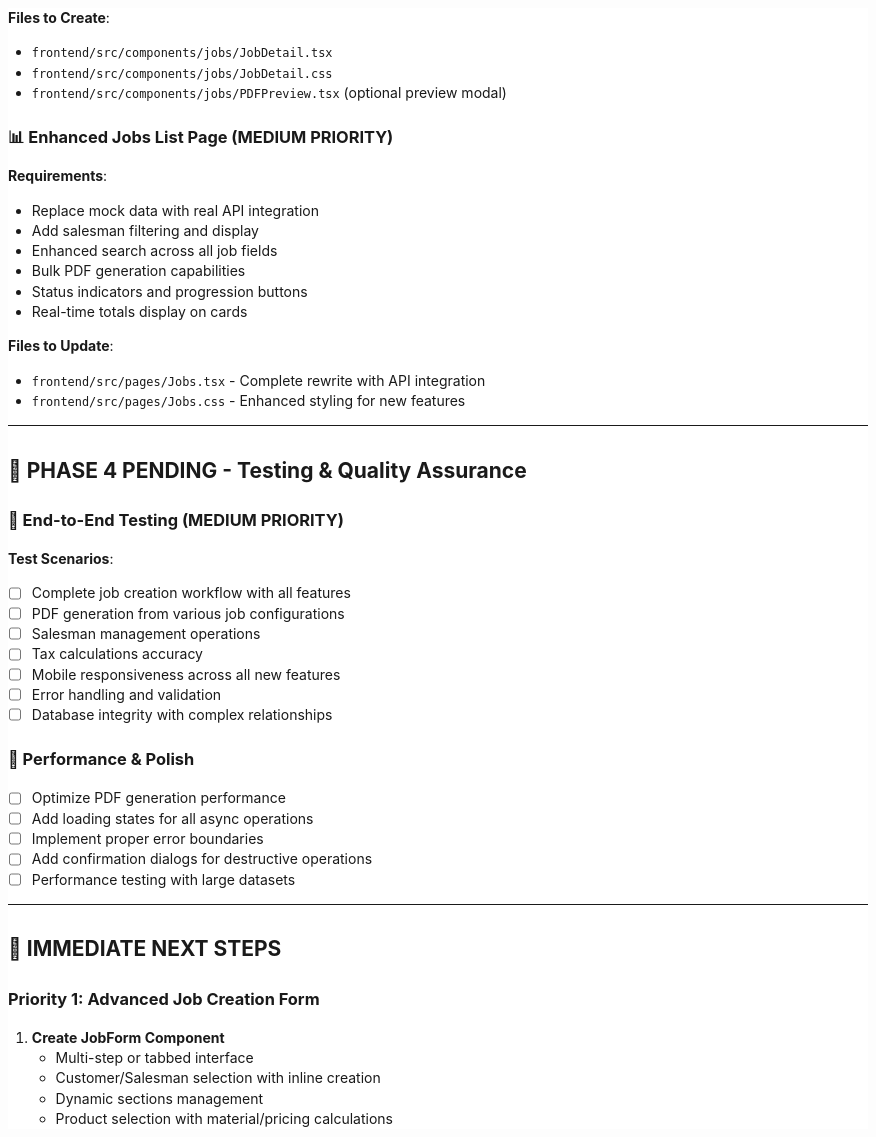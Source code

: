 **Files to Create**:
- `frontend/src/components/jobs/JobDetail.tsx`
- `frontend/src/components/jobs/JobDetail.css`
- `frontend/src/components/jobs/PDFPreview.tsx` (optional preview modal)

### 📊 Enhanced Jobs List Page (MEDIUM PRIORITY)  
**Requirements**:
- Replace mock data with real API integration
- Add salesman filtering and display
- Enhanced search across all job fields
- Bulk PDF generation capabilities
- Status indicators and progression buttons
- Real-time totals display on cards

**Files to Update**:
- `frontend/src/pages/Jobs.tsx` - Complete rewrite with API integration
- `frontend/src/pages/Jobs.css` - Enhanced styling for new features

---

## 🧪 **PHASE 4 PENDING** - Testing & Quality Assurance

### 🔬 End-to-End Testing (MEDIUM PRIORITY)
**Test Scenarios**:
- [ ] Complete job creation workflow with all features
- [ ] PDF generation from various job configurations  
- [ ] Salesman management operations
- [ ] Tax calculations accuracy
- [ ] Mobile responsiveness across all new features
- [ ] Error handling and validation
- [ ] Database integrity with complex relationships

### 🔧 Performance & Polish
- [ ] Optimize PDF generation performance
- [ ] Add loading states for all async operations
- [ ] Implement proper error boundaries
- [ ] Add confirmation dialogs for destructive operations
- [ ] Performance testing with large datasets

---

## 🎯 **IMMEDIATE NEXT STEPS**

### Priority 1: Advanced Job Creation Form
1. **Create JobForm Component**
   - Multi-step or tabbed interface
   - Customer/Salesman selection with inline creation
   - Dynamic sections management
   - Product selection with material/pricing calculations
